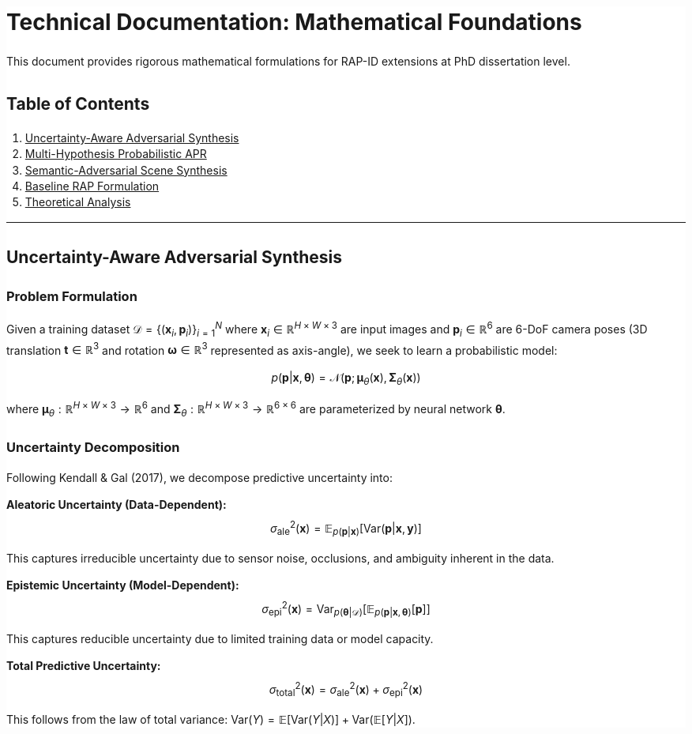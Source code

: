 # Technical Documentation: Mathematical Foundations

This document provides rigorous mathematical formulations for RAP-ID extensions at PhD dissertation level.

## Table of Contents

1. [Uncertainty-Aware Adversarial Synthesis](#uncertainty-aware-adversarial-synthesis)
2. [Multi-Hypothesis Probabilistic APR](#multi-hypothesis-probabilistic-apr)
3. [Semantic-Adversarial Scene Synthesis](#semantic-adversarial-scene-synthesis)
4. [Baseline RAP Formulation](#baseline-rap-formulation)
5. [Theoretical Analysis](#theoretical-analysis)

---

## Uncertainty-Aware Adversarial Synthesis

### Problem Formulation

Given a training dataset $\mathcal{D} = \{(\mathbf{x}_i, \mathbf{p}_i)\}_{i=1}^{N}$ where $\mathbf{x}_i \in \mathbb{R}^{H \times W \times 3}$ are input images and $\mathbf{p}_i \in \mathbb{R}^6$ are 6-DoF camera poses (3D translation $\mathbf{t} \in \mathbb{R}^3$ and rotation $\boldsymbol{\omega} \in \mathbb{R}^3$ represented as axis-angle), we seek to learn a probabilistic model:

$$p(\mathbf{p} | \mathbf{x}, \boldsymbol{\theta}) = \mathcal{N}(\mathbf{p}; \boldsymbol{\mu}_\theta(\mathbf{x}), \boldsymbol{\Sigma}_\theta(\mathbf{x}))$$

where $\boldsymbol{\mu}_\theta: \mathbb{R}^{H \times W \times 3} \rightarrow \mathbb{R}^6$ and $\boldsymbol{\Sigma}_\theta: \mathbb{R}^{H \times W \times 3} \rightarrow \mathbb{R}^{6 \times 6}$ are parameterized by neural network $\boldsymbol{\theta}$.

### Uncertainty Decomposition

Following Kendall & Gal (2017), we decompose predictive uncertainty into:

**Aleatoric Uncertainty (Data-Dependent):**
$$\sigma_{\text{ale}}^2(\mathbf{x}) = \mathbb{E}_{p(\mathbf{p}|\mathbf{x})}[\text{Var}(\mathbf{p} | \mathbf{x}, \mathbf{y})]$$

This captures irreducible uncertainty due to sensor noise, occlusions, and ambiguity inherent in the data.

**Epistemic Uncertainty (Model-Dependent):**
$$\sigma_{\text{epi}}^2(\mathbf{x}) = \text{Var}_{p(\boldsymbol{\theta}|\mathcal{D})}[\mathbb{E}_{p(\mathbf{p}|\mathbf{x},\boldsymbol{\theta})}[\mathbf{p}]]$$

This captures reducible uncertainty due to limited training data or model capacity.

**Total Predictive Uncertainty:**
$$\sigma_{\text{total}}^2(\mathbf{x}) = \sigma_{\text{ale}}^2(\mathbf{x}) + \sigma_{\text{epi}}^2(\mathbf{x})$$

This follows from the law of total variance: $\text{Var}(Y) = \mathbb{E}[\text{Var}(Y|X)] + \text{Var}(\mathbb{E}[Y|X])$.
